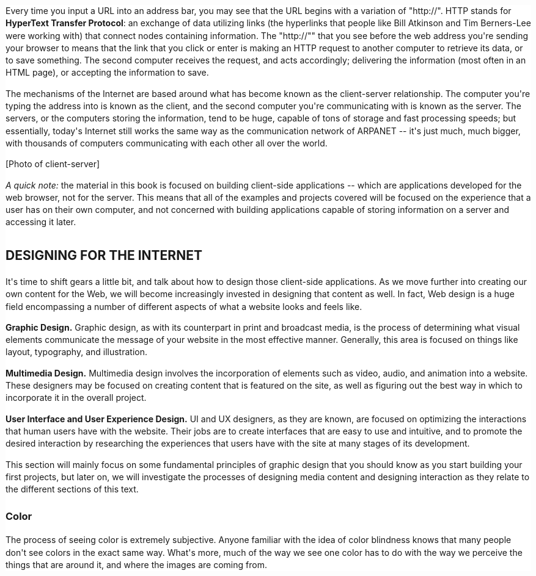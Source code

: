 Every time you input a URL into an address bar, you may see that the URL begins with a variation of "http://". HTTP stands for **HyperText Transfer Protocol**: an exchange of data utilizing links (the hyperlinks that people like Bill Atkinson and Tim Berners-Lee were working with) that connect nodes containing information. The "http://"" that you see before the web address you're sending your browser to means that the link that you click or enter is making an HTTP request to another computer to retrieve its data, or to save something. The second computer receives the request, and acts accordingly; delivering the information (most often in an HTML page), or accepting the information to save.

The mechanisms of the Internet are based around what has become known as the client-server relationship. The computer you're typing the address into is known as the client, and the second computer you're communicating with is known as the server. The servers, or the computers storing the information, tend to be huge, capable of tons of storage and fast processing speeds; but essentially, today's Internet still works the same way as the communication network of ARPANET -- it's just much, much bigger, with thousands of computers communicating with each other all over the world.

[Photo of client-server]

*A quick note:* the material in this book is focused on building client-side applications -- which are applications developed for the web browser, not for the server. This means that all of the examples and projects covered will be focused on the experience that a user has on their own computer, and not concerned with building applications capable of storing information on a server and accessing it later.


## DESIGNING FOR THE INTERNET

It's time to shift gears a little bit, and talk about how to design those client-side applications. As we move further into creating our own content for the Web, we will become increasingly invested in designing that content as well. In fact, Web design is a huge field encompassing a number of different aspects of what a website looks and feels like.

**Graphic Design.** Graphic design, as with its counterpart in print and broadcast media, is the process of determining what visual elements communicate the message of your website in the most effective manner. Generally, this area is focused on things like layout, typography, and illustration.

**Multimedia Design.** Multimedia design involves the incorporation of elements such as video, audio, and animation into a website. These designers may be focused on creating content that is featured on the site, as well as figuring out the best way in which to incorporate it in the overall project.

**User Interface and User Experience Design.** UI and UX designers, as they are known, are focused on optimizing the interactions that human users have with the website. Their jobs are to create interfaces that are easy to use and intuitive, and to promote the desired interaction by researching the experiences that users have with the site at many stages of its development.

This section will mainly focus on some fundamental principles of graphic design that you should know as you start building your first projects, but later on, we will investigate the processes of designing media content and designing interaction as they relate to the different sections of this text.

### Color

The process of seeing color is extremely subjective. Anyone familiar with the idea of color blindness knows that many people don't see colors in the exact same way. What's more, much of the way we see one color has to do with the way we perceive the things that are around it, and where the images are coming from.
